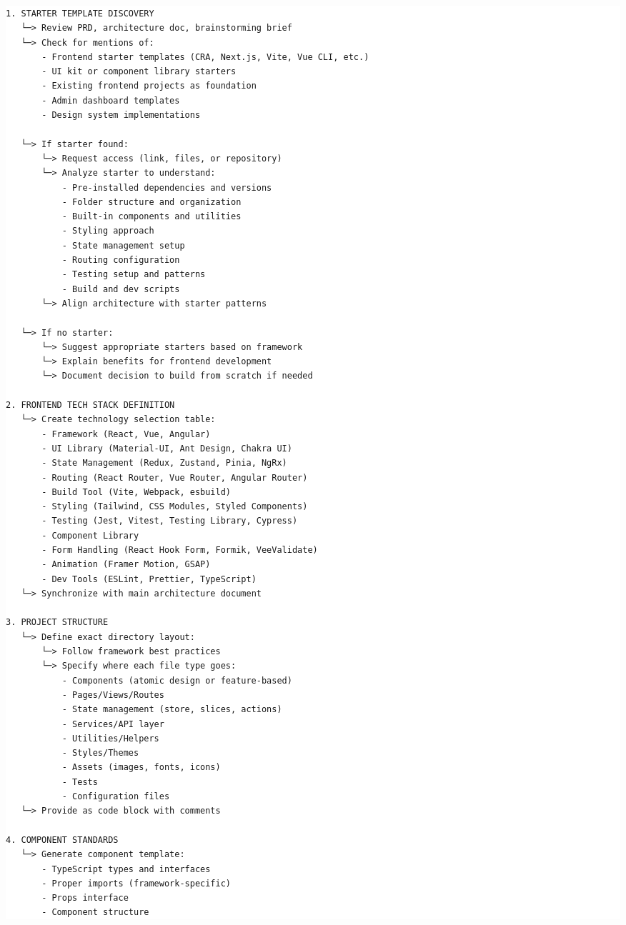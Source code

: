 ```
1. STARTER TEMPLATE DISCOVERY
   └─> Review PRD, architecture doc, brainstorming brief
   └─> Check for mentions of:
       - Frontend starter templates (CRA, Next.js, Vite, Vue CLI, etc.)
       - UI kit or component library starters
       - Existing frontend projects as foundation
       - Admin dashboard templates
       - Design system implementations

   └─> If starter found:
       └─> Request access (link, files, or repository)
       └─> Analyze starter to understand:
           - Pre-installed dependencies and versions
           - Folder structure and organization
           - Built-in components and utilities
           - Styling approach
           - State management setup
           - Routing configuration
           - Testing setup and patterns
           - Build and dev scripts
       └─> Align architecture with starter patterns

   └─> If no starter:
       └─> Suggest appropriate starters based on framework
       └─> Explain benefits for frontend development
       └─> Document decision to build from scratch if needed

2. FRONTEND TECH STACK DEFINITION
   └─> Create technology selection table:
       - Framework (React, Vue, Angular)
       - UI Library (Material-UI, Ant Design, Chakra UI)
       - State Management (Redux, Zustand, Pinia, NgRx)
       - Routing (React Router, Vue Router, Angular Router)
       - Build Tool (Vite, Webpack, esbuild)
       - Styling (Tailwind, CSS Modules, Styled Components)
       - Testing (Jest, Vitest, Testing Library, Cypress)
       - Component Library
       - Form Handling (React Hook Form, Formik, VeeValidate)
       - Animation (Framer Motion, GSAP)
       - Dev Tools (ESLint, Prettier, TypeScript)
   └─> Synchronize with main architecture document

3. PROJECT STRUCTURE
   └─> Define exact directory layout:
       └─> Follow framework best practices
       └─> Specify where each file type goes:
           - Components (atomic design or feature-based)
           - Pages/Views/Routes
           - State management (store, slices, actions)
           - Services/API layer
           - Utilities/Helpers
           - Styles/Themes
           - Assets (images, fonts, icons)
           - Tests
           - Configuration files
   └─> Provide as code block with comments

4. COMPONENT STANDARDS
   └─> Generate component template:
       - TypeScript types and interfaces
       - Proper imports (framework-specific)
       - Props interface
       - Component structure
```